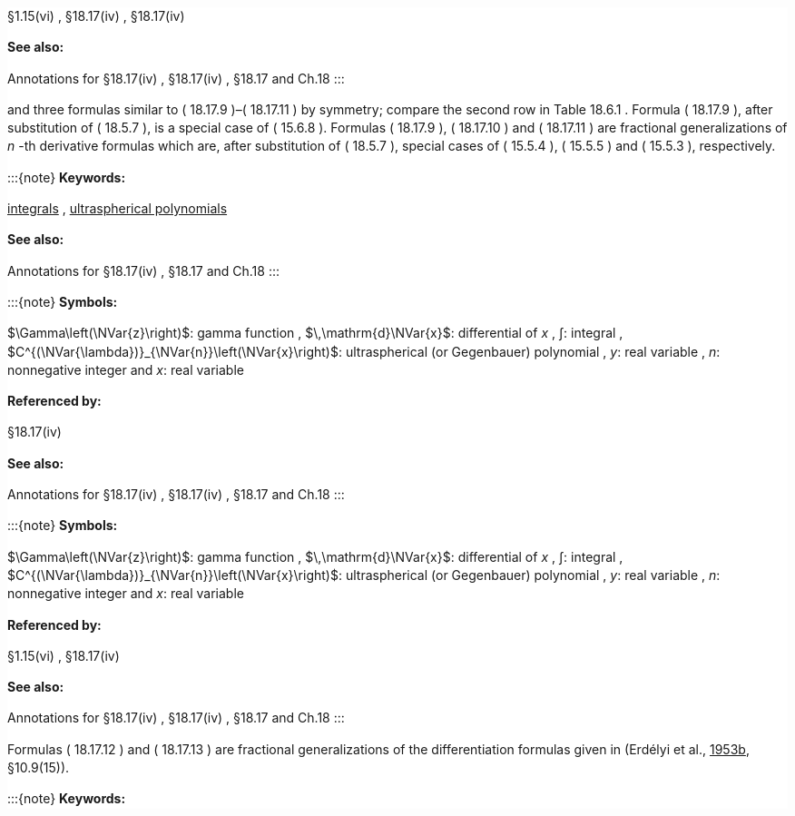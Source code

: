 §1.15(vi) , §18.17(iv) , §18.17(iv)

**See also:**

Annotations for §18.17(iv) , §18.17(iv) , §18.17 and Ch.18
:::

and three formulas similar to ( 18.17.9 )–( 18.17.11 ) by symmetry; compare the second row in Table 18.6.1 . Formula ( 18.17.9 ), after substitution of ( 18.5.7 ), is a special case of ( 15.6.8 ). Formulas ( 18.17.9 ), ( 18.17.10 ) and ( 18.17.11 ) are fractional generalizations of $n$ -th derivative formulas which are, after substitution of ( 18.5.7 ), special cases of ( 15.5.4 ), ( 15.5.5 ) and ( 15.5.3 ), respectively.

:::{note}
**Keywords:**

[integrals](http://dlmf.nist.gov/search/search?q=integrals) , [ultraspherical polynomials](http://dlmf.nist.gov/search/search?q=ultraspherical%20polynomials)

**See also:**

Annotations for §18.17(iv) , §18.17 and Ch.18
:::

:::{note}
**Symbols:**

$\Gamma\left(\NVar{z}\right)$: gamma function , $\,\mathrm{d}\NVar{x}$: differential of $x$ , $\int$: integral , $C^{(\NVar{\lambda})}_{\NVar{n}}\left(\NVar{x}\right)$: ultraspherical (or Gegenbauer) polynomial , $y$: real variable , $n$: nonnegative integer and $x$: real variable

**Referenced by:**

§18.17(iv)

**See also:**

Annotations for §18.17(iv) , §18.17(iv) , §18.17 and Ch.18
:::

:::{note}
**Symbols:**

$\Gamma\left(\NVar{z}\right)$: gamma function , $\,\mathrm{d}\NVar{x}$: differential of $x$ , $\int$: integral , $C^{(\NVar{\lambda})}_{\NVar{n}}\left(\NVar{x}\right)$: ultraspherical (or Gegenbauer) polynomial , $y$: real variable , $n$: nonnegative integer and $x$: real variable

**Referenced by:**

§1.15(vi) , §18.17(iv)

**See also:**

Annotations for §18.17(iv) , §18.17(iv) , §18.17 and Ch.18
:::

Formulas ( 18.17.12 ) and ( 18.17.13 ) are fractional generalizations of the differentiation formulas given in (Erdélyi et al., [1953b](./bib/E.html#bib752 "Higher Transcendental Functions. Vol. II"), §10.9(15)).

:::{note}
**Keywords:**

